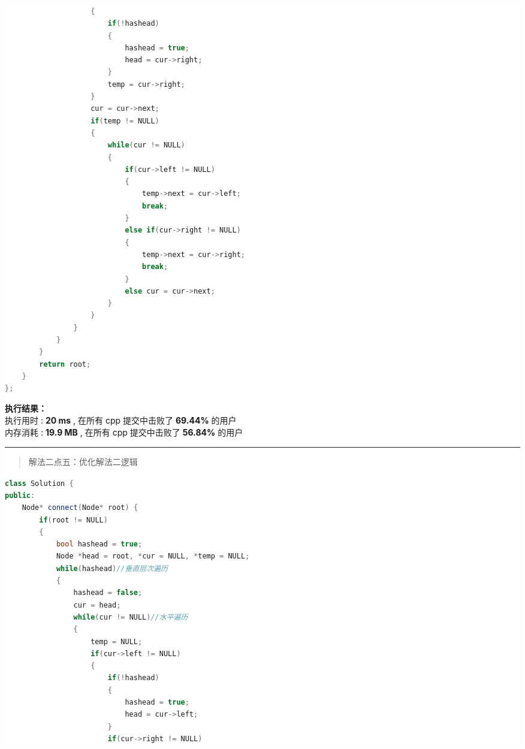 ```C++  
                    {
                        if(!hashead)
                        {
                            hashead = true;
                            head = cur->right;
                        }
                        temp = cur->right;
                    }
                    cur = cur->next;
                    if(temp != NULL)
                    {
                        while(cur != NULL)
                        {
                            if(cur->left != NULL)
                            {
                                temp->next = cur->left;
                                break;
                            }
                            else if(cur->right != NULL)
                            {
                                temp->next = cur->right;
                                break;
                            }
                            else cur = cur->next;
                        }
                    }
                }
            }
        }
        return root;
    }
};
```  

**执行结果：**  
执行用时 : **20 ms** , 在所有 cpp 提交中击败了 **69.44%** 的用户  
内存消耗 : **19.9 MB** , 在所有 cpp 提交中击败了 **56.84%** 的用户  

---  
>解法二点五：优化解法二逻辑  

```C++  
class Solution {
public:
    Node* connect(Node* root) {
        if(root != NULL)
        {
            bool hashead = true;
            Node *head = root, *cur = NULL, *temp = NULL;
            while(hashead)//垂直层次遍历
            {
                hashead = false;
                cur = head;
                while(cur != NULL)//水平遍历
                {
                    temp = NULL;
                    if(cur->left != NULL)
                    {
                        if(!hashead)
                        {
                            hashead = true;
                            head = cur->left;
                        }
                        if(cur->right != NULL)
```